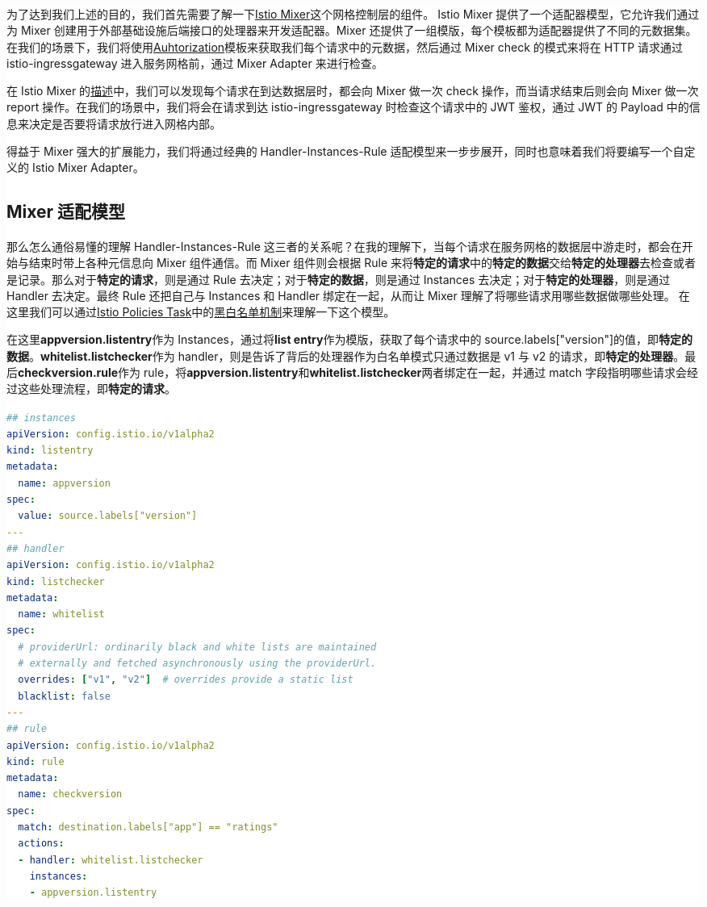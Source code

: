 为了达到我们上述的目的，我们首先需要了解一下[Istio Mixer](https://istio.io/docs/concepts/policies-and-telemetry/)这个网格控制层的组件。
Istio Mixer 提供了一个适配器模型，它允许我们通过为 Mixer 创建用于外部基础设施后端接口的处理器来开发适配器。Mixer 还提供了一组模版，每个模板都为适配器提供了不同的元数据集。在我们的场景下，我们将使用[Auhtorization](https://istio.io/docs/reference/config/policy-and-telemetry/templates/authorization/)模板来获取我们每个请求中的元数据，然后通过 Mixer check 的模式来将在 HTTP 请求通过 istio-ingressgateway 进入服务网格前，通过 Mixer Adapter 来进行检查。

在 Istio Mixer 的[描述](https://istio.io/docs/concepts/policies-and-telemetry/#reliability-and-latency)中，我们可以发现每个请求在到达数据层时，都会向 Mixer 做一次 check 操作，而当请求结束后则会向 Mixer 做一次 report 操作。在我们的场景中，我们将会在请求到达 istio-ingressgateway 时检查这个请求中的 JWT 鉴权，通过 JWT 的 Payload 中的信息来决定是否要将请求放行进入网格内部。

得益于 Mixer 强大的扩展能力，我们将通过经典的 Handler-Instances-Rule 适配模型来一步步展开，同时也意味着我们将要编写一个自定义的 Istio Mixer Adapter。

## Mixer 适配模型

那么怎么通俗易懂的理解 Handler-Instances-Rule 这三者的关系呢？在我的理解下，当每个请求在服务网格的数据层中游走时，都会在开始与结束时带上各种元信息向 Mixer 组件通信。而 Mixer 组件则会根据 Rule 来将**特定的请求**中的**特定的数据**交给**特定的处理器**去检查或者是记录。那么对于**特定的请求**，则是通过 Rule 去决定；对于**特定的数据**，则是通过 Instances 去决定；对于**特定的处理器**，则是通过 Handler 去决定。最终 Rule 还把自己与 Instances 和 Handler 绑定在一起，从而让 Mixer 理解了将哪些请求用哪些数据做哪些处理。
在这里我们可以通过[Istio Policies Task](https://istio.io/docs/tasks/policy-enforcement/)中的[黑白名单机制](https://istio.io/docs/tasks/policy-enforcement/denial-and-list/)来理解一下这个模型。

在这里**appversion.listentry**作为 Instances，通过将**list entry**作为模版，获取了每个请求中的 source.labels["version"]的值，即**特定的数据**。**whitelist.listchecker**作为 handler，则是告诉了背后的处理器作为白名单模式只通过数据是 v1 与 v2 的请求，即**特定的处理器**。最后**checkversion.rule**作为 rule，将**appversion.listentry**和**whitelist.listchecker**两者绑定在一起，并通过 match 字段指明哪些请求会经过这些处理流程，即**特定的请求**。

```yaml
## instances
apiVersion: config.istio.io/v1alpha2
kind: listentry
metadata:
  name: appversion
spec:
  value: source.labels["version"]
---
## handler
apiVersion: config.istio.io/v1alpha2
kind: listchecker
metadata:
  name: whitelist
spec:
  # providerUrl: ordinarily black and white lists are maintained
  # externally and fetched asynchronously using the providerUrl.
  overrides: ["v1", "v2"]  # overrides provide a static list
  blacklist: false
---
## rule
apiVersion: config.istio.io/v1alpha2
kind: rule
metadata:
  name: checkversion
spec:
  match: destination.labels["app"] == "ratings"
  actions:
  - handler: whitelist.listchecker
    instances:
    - appversion.listentry
```

